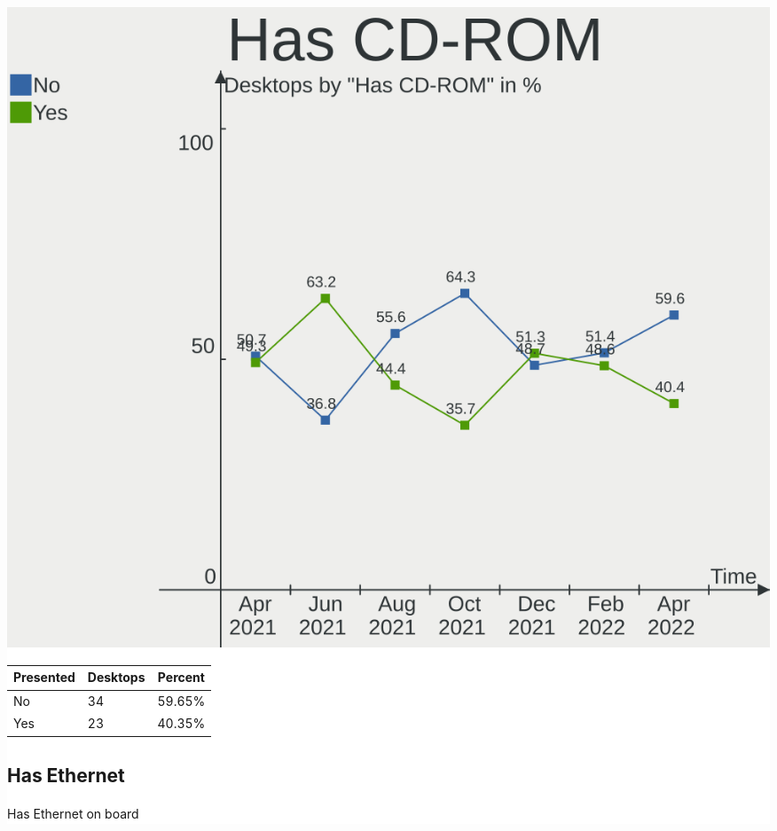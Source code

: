 ![Has CD-ROM](./images/line_chart/node_has_cdrom.svg)

| Presented | Desktops | Percent |
|-----------|----------|---------|
| No        | 34       | 59.65%  |
| Yes       | 23       | 40.35%  |

Has Ethernet
------------

Has Ethernet on board
